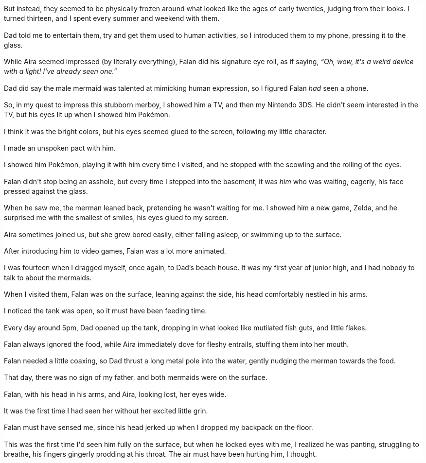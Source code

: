 But instead, they seemed to be physically frozen around what looked like the ages of early twenties, judging from their looks. I turned thirteen, and I spent every summer and weekend with them. 

Dad told me to entertain them, try and get them used to human activities, so I introduced them to my phone, pressing it to the glass. 

While Aira seemed impressed (by literally everything), Falan did his signature eye roll, as if saying, *“Oh, wow, it's a weird device with a light! I've already seen one.”*

Dad did say the male mermaid was talented at mimicking human expression, so I figured Falan *had* seen a phone. 

So, in my quest to impress this stubborn merboy, I showed him a TV, and then my Nintendo 3DS. He didn't seem interested in the TV, but his eyes lit up when I showed him Pokémon. 

I think it was the bright colors, but his eyes seemed glued to the screen, following my little character. 

I made an unspoken pact with him. 

I showed him Pokémon, playing it with him every time I visited, and he stopped with the scowling and the rolling of the eyes. 

Falan didn't stop being an asshole, but every time I stepped into the basement, it was *him* who was waiting, eagerly, his face pressed against the glass. 

When he saw me, the merman leaned back, pretending he wasn't waiting for me. I showed him a new game, Zelda, and he surprised me with the smallest of smiles, his eyes glued to my screen. 

Aira sometimes joined us, but she grew bored easily, either falling asleep, or swimming up to the surface. 

After introducing him to video games, Falan was a lot more animated. 

I was fourteen when I dragged myself, once again, to Dad’s beach house. It was my first year of junior high, and I had nobody to talk to about the mermaids. 

When I visited them, Falan was on the surface, leaning against the side, his head comfortably nestled in his arms. 

I noticed the tank was open, so it must have been feeding time. 

Every day around 5pm, Dad opened up the tank, dropping in what looked like mutilated fish guts, and little flakes. 

Falan always ignored the food, while Aira immediately dove for fleshy entrails, stuffing them into her mouth. 

Falan needed a little coaxing, so Dad thrust a long metal pole into the water, gently nudging the merman towards the food. 

That day, there was no sign of my father, and both mermaids were on the surface. 

Falan, with his head in his arms, and Aira, looking lost, her eyes wide. 

It was the first time I had seen her without her excited little grin.

Falan must have sensed me, since his head jerked up when I dropped my backpack on the floor. 

This was the first time I'd seen him fully on the surface, but when he locked eyes with me, I realized he was panting, struggling to breathe, his fingers gingerly prodding at his throat. The air must have been hurting him, I thought.
